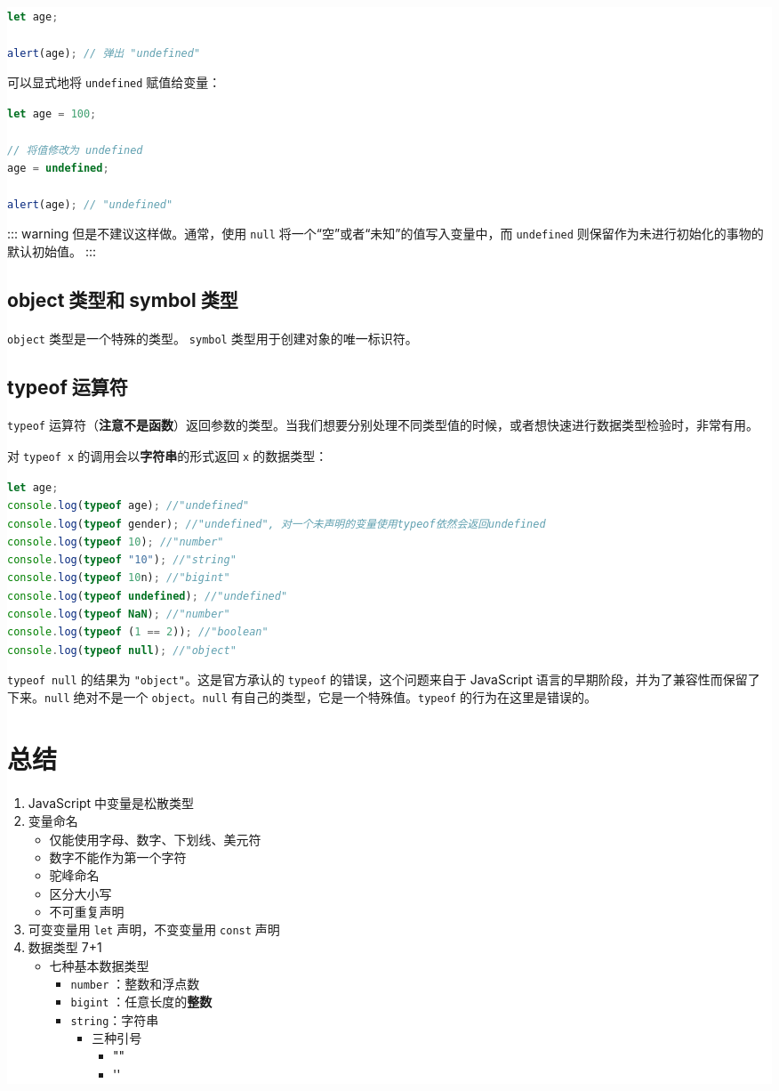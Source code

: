 ```javascript
let age;

alert(age); // 弹出 "undefined"
```

可以显式地将 `undefined` 赋值给变量：

```javascript
let age = 100;

// 将值修改为 undefined
age = undefined;

alert(age); // "undefined"
```

::: warning
但是不建议这样做。通常，使用 `null` 将一个“空”或者“未知”的值写入变量中，而 `undefined` 则保留作为未进行初始化的事物的默认初始值。
:::

## object 类型和 symbol 类型

`object` 类型是一个特殊的类型。
`symbol` 类型用于创建对象的唯一标识符。

## typeof 运算符

`typeof` 运算符（**注意不是函数**）返回参数的类型。当我们想要分别处理不同类型值的时候，或者想快速进行数据类型检验时，非常有用。

对 `typeof x` 的调用会以**字符串**的形式返回 `x` 的数据类型：

```javascript
let age;
console.log(typeof age); //"undefined"
console.log(typeof gender); //"undefined", 对一个未声明的变量使用typeof依然会返回undefined
console.log(typeof 10); //"number"
console.log(typeof "10"); //"string"
console.log(typeof 10n); //"bigint"
console.log(typeof undefined); //"undefined"
console.log(typeof NaN); //"number"
console.log(typeof (1 == 2)); //"boolean"
console.log(typeof null); //"object"
```

`typeof null` 的结果为 `"object"`。这是官方承认的 `typeof` 的错误，这个问题来自于 JavaScript 语言的早期阶段，并为了兼容性而保留了下来。`null` 绝对不是一个 `object`。`null` 有自己的类型，它是一个特殊值。`typeof` 的行为在这里是错误的。

# 总结

1. JavaScript 中变量是松散类型
2. 变量命名
   - 仅能使用字母、数字、下划线、美元符
   - 数字不能作为第一个字符
   - 驼峰命名
   - 区分大小写
   - 不可重复声明
3. 可变变量用 `let` 声明，不变变量用 `const` 声明
4. 数据类型 7+1
   - 七种基本数据类型
     - `number` ：整数和浮点数
     - `bigint` ：任意长度的**整数**
     - `string`：字符串
       - 三种引号
         - ""
         - ''